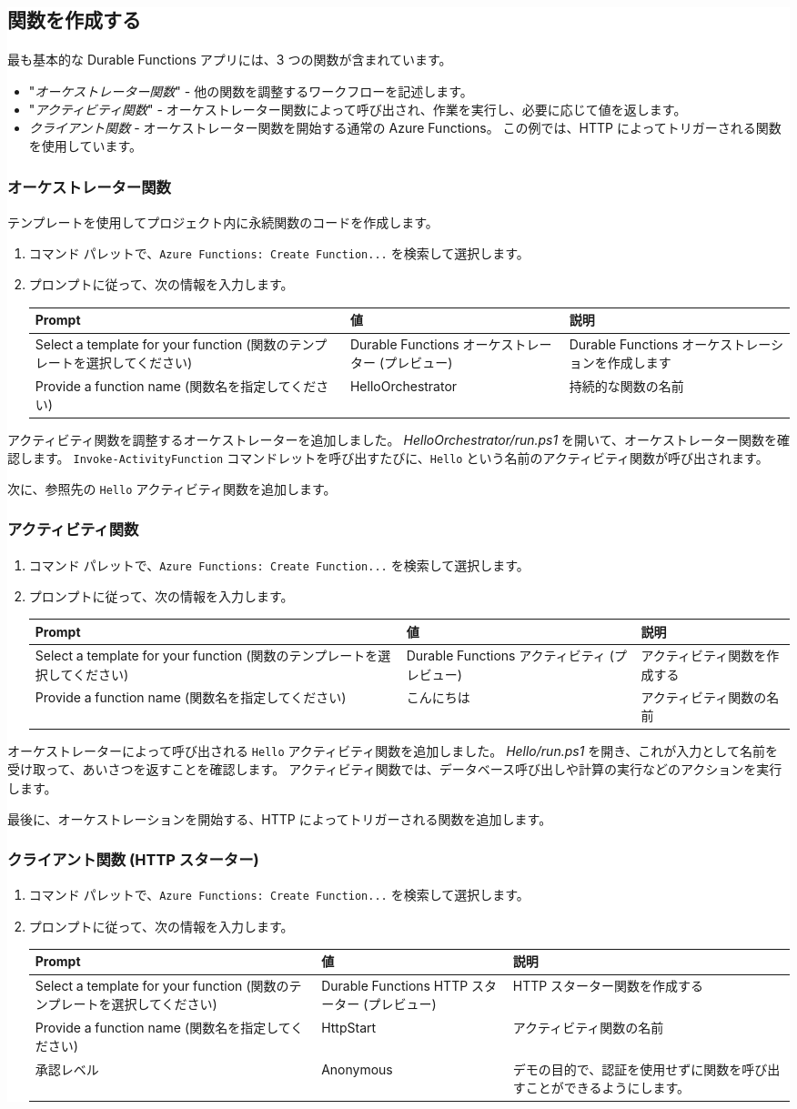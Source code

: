## <a name="create-your-functions"></a>関数を作成する

最も基本的な Durable Functions アプリには、3 つの関数が含まれています。

* "*オーケストレーター関数*" - 他の関数を調整するワークフローを記述します。
* "*アクティビティ関数*" - オーケストレーター関数によって呼び出され、作業を実行し、必要に応じて値を返します。
* *クライアント関数* - オーケストレーター関数を開始する通常の Azure Functions。 この例では、HTTP によってトリガーされる関数を使用しています。

### <a name="orchestrator-function"></a>オーケストレーター関数

テンプレートを使用してプロジェクト内に永続関数のコードを作成します。

1. コマンド パレットで、`Azure Functions: Create Function...` を検索して選択します。

1. プロンプトに従って、次の情報を入力します。

    | Prompt | 値 | 説明 |
    | ------ | ----- | ----------- |
    | Select a template for your function (関数のテンプレートを選択してください) | Durable Functions オーケストレーター (プレビュー) | Durable Functions オーケストレーションを作成します |
    | Provide a function name (関数名を指定してください) | HelloOrchestrator | 持続的な関数の名前 |

アクティビティ関数を調整するオーケストレーターを追加しました。 *HelloOrchestrator/run.ps1* を開いて、オーケストレーター関数を確認します。 `Invoke-ActivityFunction` コマンドレットを呼び出すたびに、`Hello` という名前のアクティビティ関数が呼び出されます。

次に、参照先の `Hello` アクティビティ関数を追加します。

### <a name="activity-function"></a>アクティビティ関数

1. コマンド パレットで、`Azure Functions: Create Function...` を検索して選択します。

1. プロンプトに従って、次の情報を入力します。

    | Prompt | 値 | 説明 |
    | ------ | ----- | ----------- |
    | Select a template for your function (関数のテンプレートを選択してください) | Durable Functions アクティビティ (プレビュー) | アクティビティ関数を作成する |
    | Provide a function name (関数名を指定してください) | こんにちは | アクティビティ関数の名前 |

オーケストレーターによって呼び出される `Hello` アクティビティ関数を追加しました。 *Hello/run.ps1* を開き、これが入力として名前を受け取って、あいさつを返すことを確認します。 アクティビティ関数では、データベース呼び出しや計算の実行などのアクションを実行します。

最後に、オーケストレーションを開始する、HTTP によってトリガーされる関数を追加します。

### <a name="client-function-http-starter"></a>クライアント関数 (HTTP スターター)

1. コマンド パレットで、`Azure Functions: Create Function...` を検索して選択します。

1. プロンプトに従って、次の情報を入力します。

    | Prompt | 値 | 説明 |
    | ------ | ----- | ----------- |
    | Select a template for your function (関数のテンプレートを選択してください) | Durable Functions HTTP スターター (プレビュー) | HTTP スターター関数を作成する |
    | Provide a function name (関数名を指定してください) | HttpStart | アクティビティ関数の名前 |
    | 承認レベル | Anonymous | デモの目的で、認証を使用せずに関数を呼び出すことができるようにします。 |
